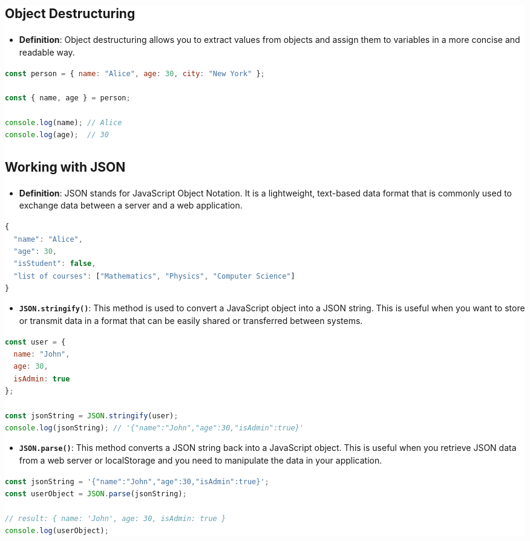 ## Object Destructuring

- **Definition**: Object destructuring allows you to extract values from objects and assign them to variables in a more concise and readable way.

```js
const person = { name: "Alice", age: 30, city: "New York" };

const { name, age } = person;

console.log(name); // Alice
console.log(age);  // 30
```

## Working with JSON

- **Definition**: JSON stands for JavaScript Object Notation. It is a lightweight, text-based data format that is commonly used to exchange data between a server and a web application.

```js
{
  "name": "Alice",
  "age": 30,
  "isStudent": false,
  "list of courses": ["Mathematics", "Physics", "Computer Science"]
}
```

- **`JSON.stringify()`**: This method is used to convert a JavaScript object into a JSON string. This is useful when you want to store or transmit data in a format that can be easily shared or transferred between systems.

```js
const user = {
  name: "John",
  age: 30,
  isAdmin: true
};

const jsonString = JSON.stringify(user);
console.log(jsonString); // '{"name":"John","age":30,"isAdmin":true}'
```

- **`JSON.parse()`**: This method converts a JSON string back into a JavaScript object. This is useful when you retrieve JSON data from a web server or localStorage and you need to manipulate the data in your application.

```js
const jsonString = '{"name":"John","age":30,"isAdmin":true}';
const userObject = JSON.parse(jsonString);

// result: { name: 'John', age: 30, isAdmin: true }
console.log(userObject);
```
